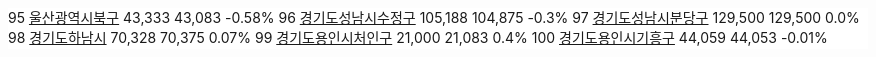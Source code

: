   <tr class="item">
    <td>95</td>
    <td><a href="/apt/울산광역시북구">울산광역시북구</a></td>
    <td>43,333</td>
    <td>43,083</td>
    <td>-0.58%</td>
  </tr>

  <tr class="item">
    <td>96</td>
    <td><a href="/apt/경기도성남시수정구">경기도성남시수정구</a></td>
    <td>105,188</td>
    <td>104,875</td>
    <td>-0.3%</td>
  </tr>

  <tr class="item">
    <td>97</td>
    <td><a href="/apt/경기도성남시분당구">경기도성남시분당구</a></td>
    <td>129,500</td>
    <td>129,500</td>
    <td>0.0%</td>
  </tr>

  <tr class="item">
    <td>98</td>
    <td><a href="/apt/경기도하남시">경기도하남시</a></td>
    <td>70,328</td>
    <td>70,375</td>
    <td>0.07%</td>
  </tr>

  <tr class="item">
    <td>99</td>
    <td><a href="/apt/경기도용인시처인구">경기도용인시처인구</a></td>
    <td>21,000</td>
    <td>21,083</td>
    <td>0.4%</td>
  </tr>

  <tr class="item">
    <td>100</td>
    <td><a href="/apt/경기도용인시기흥구">경기도용인시기흥구</a></td>
    <td>44,059</td>
    <td>44,053</td>
    <td>-0.01%</td>
  </tr>

  <tr>
    <td colspan="5">
      <script async src="https://pagead2.googlesyndication.com/pagead/js/adsbygoogle.js?client=ca-pub-3485438051770037"
          crossorigin="anonymous"></script>
      <ins class="adsbygoogle"
          style="display:block; text-align:center;"
          data-ad-layout="in-article"
          data-ad-format="fluid"
          data-ad-client="ca-pub-3485438051770037"
          data-ad-slot="2046582130"></ins>
      <script>
          (adsbygoogle = window.adsbygoogle || []).push({});
      </script>
    </td>
  </tr>            
            